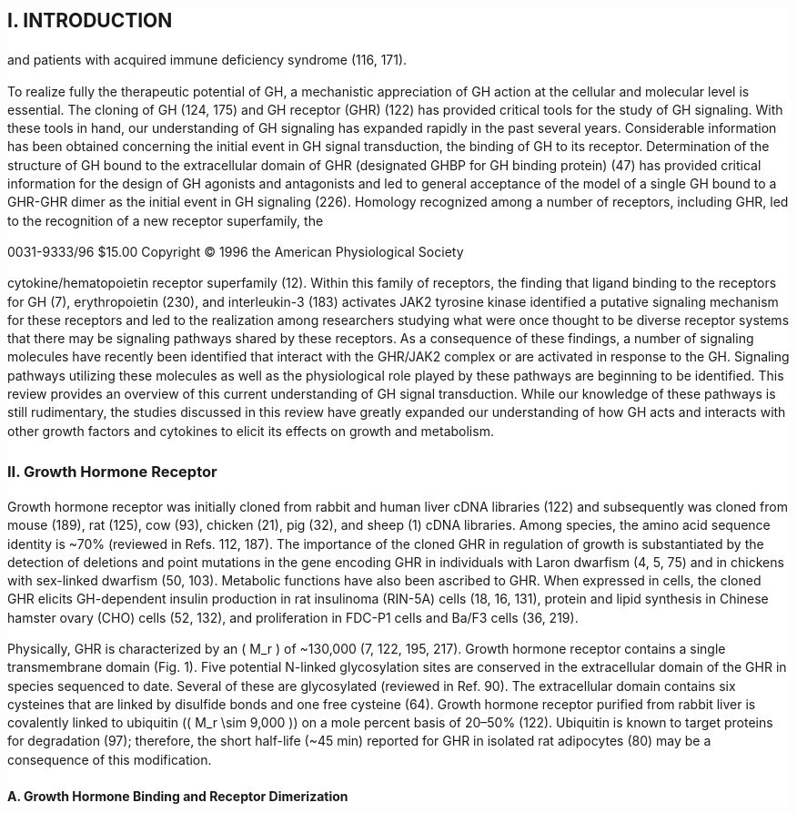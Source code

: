 
## I. INTRODUCTION

and patients with acquired immune deficiency syndrome (116, 171).

To realize fully the therapeutic potential of GH, a mechanistic appreciation of GH action at the cellular and molecular level is essential. The cloning of GH (124, 175) and GH receptor (GHR) (122) has provided critical tools for the study of GH signaling. With these tools in hand, our understanding of GH signaling has expanded rapidly in the past several years. Considerable information has been obtained concerning the initial event in GH signal transduction, the binding of GH to its receptor. Determination of the structure of GH bound to the extracellular domain of GHR (designated GHBP for GH binding protein) (47) has provided critical information for the design of GH agonists and antagonists and led to general acceptance of the model of a single GH bound to a GHR-GHR dimer as the initial event in GH signaling (226). Homology recognized among a number of receptors, including GHR, led to the recognition of a new receptor superfamily, the

0031-9333/96 $15.00 Copyright © 1996 the American Physiological Society

cytokine/hematopoietin receptor superfamily (12). Within this family of receptors, the finding that ligand binding to the receptors for GH (7), erythropoietin (230), and interleukin-3 (183) activates JAK2 tyrosine kinase identified a putative signaling mechanism for these receptors and led to the realization among researchers studying what were once thought to be diverse receptor systems that there may be signaling pathways shared by these receptors. As a consequence of these findings, a number of signaling molecules have recently been identified that interact with the GHR/JAK2 complex or are activated in response to the GH. Signaling pathways utilizing these molecules as well as the physiological role played by these pathways are beginning to be identified. This review provides an overview of this current understanding of GH signal transduction. While our knowledge of these pathways is still rudimentary, the studies discussed in this review have greatly expanded our understanding of how GH acts and interacts with other growth factors and cytokines to elicit its effects on growth and metabolism.

### II. Growth Hormone Receptor

Growth hormone receptor was initially cloned from rabbit and human liver cDNA libraries (122) and subsequently was cloned from mouse (189), rat (125), cow (93), chicken (21), pig (32), and sheep (1) cDNA libraries. Among species, the amino acid sequence identity is ~70% (reviewed in Refs. 112, 187). The importance of the cloned GHR in regulation of growth is substantiated by the detection of deletions and point mutations in the gene encoding GHR in individuals with Laron dwarfism (4, 5, 75) and in chickens with sex-linked dwarfism (50, 103). Metabolic functions have also been ascribed to GHR. When expressed in cells, the cloned GHR elicits GH-dependent insulin production in rat insulinoma (RIN-5A) cells (18, 16, 131), protein and lipid synthesis in Chinese hamster ovary (CHO) cells (52, 132), and proliferation in FDC-P1 cells and Ba/F3 cells (36, 219).

Physically, GHR is characterized by an \( M_r \) of ~130,000 (7, 122, 195, 217). Growth hormone receptor contains a single transmembrane domain (Fig. 1). Five potential N-linked glycosylation sites are conserved in the extracellular domain of the GHR in species sequenced to date. Several of these are glycosylated (reviewed in Ref. 90). The extracellular domain contains six cysteines that are linked by disulfide bonds and one free cysteine (64). Growth hormone receptor purified from rabbit liver is covalently linked to ubiquitin (\( M_r \sim 9,000 \)) on a mole percent basis of 20–50% (122). Ubiquitin is known to target proteins for degradation (97); therefore, the short half-life (~45 min) reported for GHR in isolated rat adipocytes (80) may be a consequence of this modification.

#### A. Growth Hormone Binding and Receptor Dimerization
